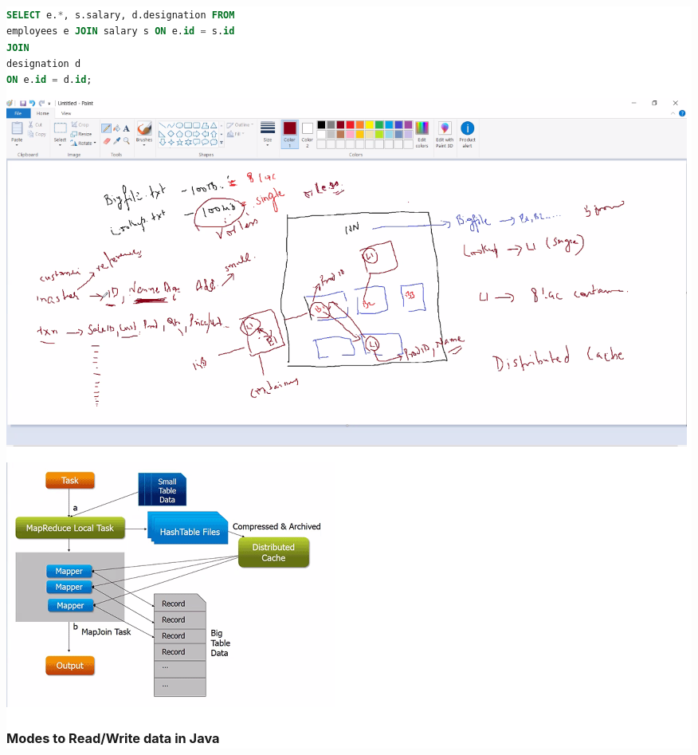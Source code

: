 ```sql
SELECT e.*, s.salary, d.designation FROM
employees e JOIN salary s ON e.id = s.id
JOIN
designation d
ON e.id = d.id;
```

![Map-side-Join-Hand-Drawn-annotation](../content_BigDataTechnologies/Map-side-Join-Hand-Drawn-annotation.png)

![Map-side-Join-Architecture](../content_BigDataTechnologies/Map-side-Join-Architecture.png)

### Modes to Read/Write data in Java
